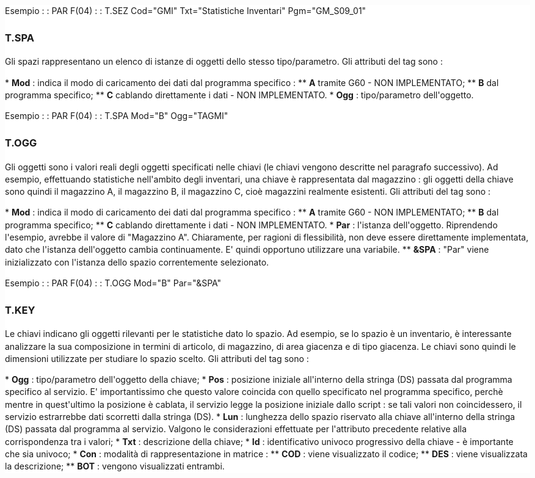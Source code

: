 Esempio
 :  : PAR F(04)
 :  : T.SEZ Cod="GMI" Txt="Statistiche Inventari" Pgm="GM_S09_01"


### T.SPA
Gli spazi rappresentano un elenco di istanze di oggetti dello stesso tipo/parametro.
Gli attributi del tag sono : 

 \* **Mod** :  indica il modo di caricamento dei dati dal programma specifico : 
 \*\* **A** tramite G60 - NON IMPLEMENTATO;
 \*\* **B** dal programma specifico;
 \*\* **C** cablando direttamente i dati - NON IMPLEMENTATO.
 \* **Ogg** :  tipo/parametro dell'oggetto.

Esempio
 :  : PAR F(04)
 :  : T.SPA Mod="B" Ogg="TAGMI"


### T.OGG
Gli oggetti sono i valori reali degli oggetti specificati nelle chiavi (le chiavi vengono descritte nel paragrafo successivo).
Ad esempio, effettuando statistiche nell'ambito degli inventari, una chiave è rappresentata dal magazzino :  gli oggetti della chiave sono quindi il magazzino A, il magazzino B, il magazzino C, cioè magazzini realmente esistenti.
Gli attributi del tag sono : 

 \* **Mod**  :  indica il modo di caricamento dei dati dal programma specifico : 
 \*\* **A** tramite G60 - NON IMPLEMENTATO;
 \*\* **B** dal programma specifico;
 \*\* **C** cablando direttamente i dati - NON IMPLEMENTATO.
 \* **Par**  :  l'istanza dell'oggetto. Riprendendo l'esempio, avrebbe il valore di "Magazzino A". Chiaramente, per ragioni di flessibilità, non deve essere direttamente implementata, dato che l'istanza dell'oggetto cambia continuamente. E' quindi opportuno utilizzare una variabile.
 \*\* **&SPA** :  "Par" viene inizializzato con l'istanza dello spazio correntemente selezionato.

Esempio
 :  : PAR F(04)
 :  : T.OGG Mod="B" Par="&SPA"

	
### T.KEY
Le chiavi indicano gli oggetti rilevanti per le statistiche dato lo spazio. Ad esempio, se lo spazio è un inventario, è interessante analizzare la sua composizione in termini di articolo, di magazzino, di area giacenza e di tipo giacenza.
Le chiavi sono quindi le dimensioni utilizzate per studiare lo spazio scelto.
Gli attributi del tag sono : 

 \* **Ogg** :  tipo/parametro dell'oggetto della chiave;
 \* **Pos** :  posizione iniziale all'interno della stringa (DS) passata dal programma specifico al servizio. E' importantissimo che questo valore coincida con quello specificato nel programma specifico, perchè mentre in quest'ultimo la posizione è cablata, il servizio legge la posizione iniziale dallo script :  se tali valori non coincidessero, il servizio estrarrebbe dati scorretti dalla stringa (DS).
 \* **Lun** :  lunghezza dello spazio riservato alla chiave all'interno della stringa (DS) passata dal programma al servizio. Valgono le considerazioni effettuate per l'attributo precedente relative alla corrispondenza tra i valori;
 \* **Txt** :  descrizione della chiave;
 \* **Id** :  identificativo univoco progressivo della chiave - è importante che sia univoco;
 \* **Con** :  modalità di rappresentazione in matrice : 
 \*\* **COD** :  viene visualizzato il codice;
 \*\* **DES** :  viene visualizzata la descrizione;
 \*\* **BOT** :  vengono visualizzati entrambi.
